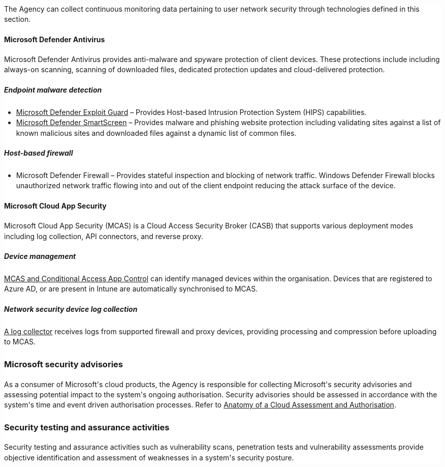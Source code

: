 The Agency can collect continuous monitoring data pertaining to user network security through technologies defined in this section.

#### Microsoft Defender Antivirus

Microsoft Defender Antivirus provides anti-malware and spyware protection of client devices. These protections include including always-on scanning, scanning of downloaded files, dedicated protection updates and cloud-delivered protection.

##### Endpoint malware detection

* [Microsoft Defender Exploit Guard](https://docs.microsoft.com/en-us/windows/security/threat-protection/microsoft-defender-atp/enable-exploit-protection) – Provides Host-based Intrusion Protection System (HIPS) capabilities.
* [Microsoft Defender SmartScreen](https://docs.microsoft.com/en-us/windows/security/threat-protection/microsoft-defender-smartscreen/microsoft-defender-smartscreen-overview) – Provides malware and phishing website protection including validating sites against a list of known malicious sites and downloaded files against a dynamic list of common files.

##### Host-based firewall

* Microsoft Defender Firewall – Provides stateful inspection and blocking of network traffic. Windows Defender Firewall blocks unauthorized network traffic flowing into and out of the client endpoint reducing the attack surface of the device.

#### Microsoft Cloud App Security

Microsoft Cloud App Security (MCAS) is a Cloud Access Security Broker (CASB) that supports various deployment modes including log collection, API connectors, and reverse proxy.

##### Device management

[MCAS and Conditional Access App Control](https://docs.microsoft.com/en-us/cloud-app-security/proxy-intro-aad) can identify managed devices within the organisation. Devices that are registered to Azure AD, or are present in Intune are automatically synchronised to MCAS.

##### Network security device log collection

[A log collector](https://docs.microsoft.com/en-us/cloud-app-security/discovery-docker) receives logs from supported firewall and proxy devices, providing processing and compression before uploading to MCAS.

### Microsoft security advisories

As a consumer of Microsoft's cloud products, the Agency is responsible for collecting Microsoft's security advisories and assessing potential impact to the system's ongoing authorisation. Security advisories should be assessed in accordance with the system's time and event driven authorisation processes. Refer to [Anatomy of a Cloud Assessment and Authorisation](https://www.cyber.gov.au/acsc/view-all-content/publications/anatomy-cloud-assessment-and-authorisation).

### Security testing and assurance activities

Security testing and assurance activities such as vulnerability scans, penetration tests and vulnerability assessments provide objective identification and assessment of weaknesses in a system's security posture.
